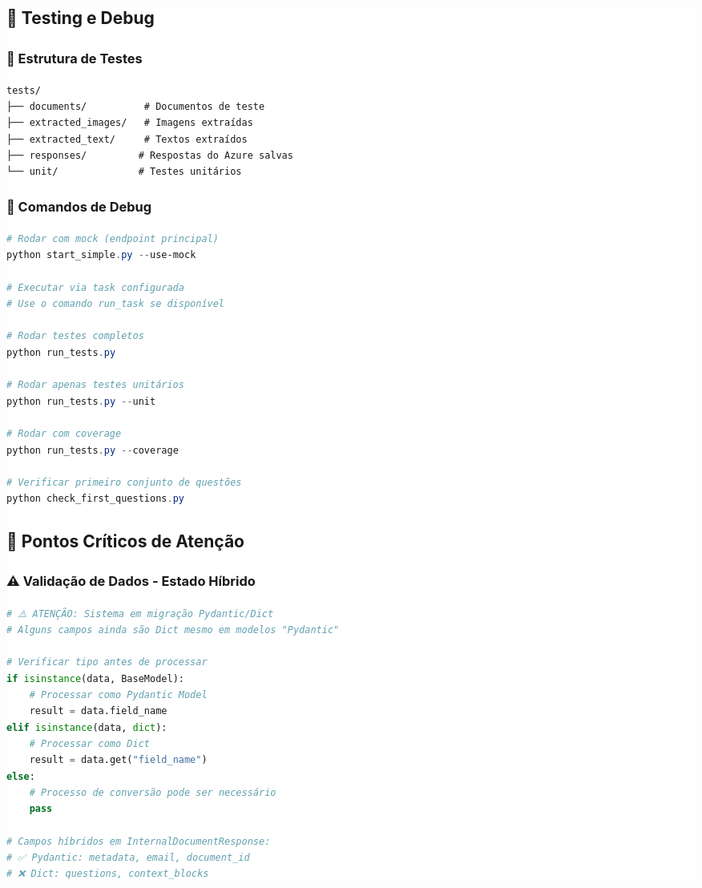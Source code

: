 ## 🧪 Testing e Debug

### 📁 Estrutura de Testes
```
tests/
├── documents/          # Documentos de teste
├── extracted_images/   # Imagens extraídas
├── extracted_text/     # Textos extraídos  
├── responses/         # Respostas do Azure salvas
└── unit/              # Testes unitários
```

### 🔧 Comandos de Debug
```powershell
# Rodar com mock (endpoint principal)
python start_simple.py --use-mock

# Executar via task configurada
# Use o comando run_task se disponível

# Rodar testes completos
python run_tests.py

# Rodar apenas testes unitários  
python run_tests.py --unit

# Rodar com coverage
python run_tests.py --coverage

# Verificar primeiro conjunto de questões
python check_first_questions.py
```

## 🚨 Pontos Críticos de Atenção

### ⚠️ Validação de Dados - Estado Híbrido
```python
# ⚠️ ATENÇÃO: Sistema em migração Pydantic/Dict
# Alguns campos ainda são Dict mesmo em modelos "Pydantic"

# Verificar tipo antes de processar
if isinstance(data, BaseModel):
    # Processar como Pydantic Model
    result = data.field_name
elif isinstance(data, dict):
    # Processar como Dict
    result = data.get("field_name")
else:
    # Processo de conversão pode ser necessário
    pass

# Campos híbridos em InternalDocumentResponse:
# ✅ Pydantic: metadata, email, document_id  
# ❌ Dict: questions, context_blocks
```
